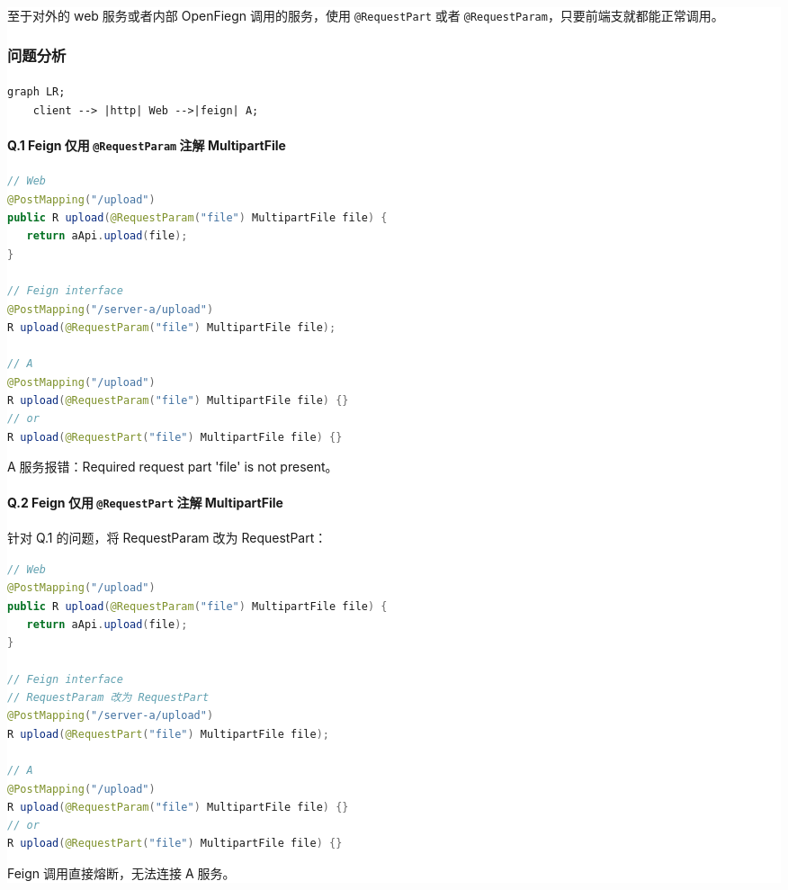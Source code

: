 至于对外的 web 服务或者内部 OpenFiegn 调用的服务，使用 `@RequestPart` 或者 `@RequestParam`，只要前端支就都能正常调用。

### 问题分析

```mermaid
graph LR;
    client --> |http| Web -->|feign| A;
```

#### Q.1 Feign 仅用 `@RequestParam` 注解 MultipartFile

```JAVA
// Web
@PostMapping("/upload")
public R upload(@RequestParam("file") MultipartFile file) {
   return aApi.upload(file);
}

// Feign interface
@PostMapping("/server-a/upload")
R upload(@RequestParam("file") MultipartFile file);

// A
@PostMapping("/upload")
R upload(@RequestParam("file") MultipartFile file) {}
// or
R upload(@RequestPart("file") MultipartFile file) {}
```

A 服务报错：Required request part 'file' is not present。

#### Q.2 Feign 仅用 `@RequestPart` 注解 MultipartFile

针对 Q.1 的问题，将 RequestParam 改为 RequestPart：

```JAVA
// Web
@PostMapping("/upload")
public R upload(@RequestParam("file") MultipartFile file) {
   return aApi.upload(file);
}

// Feign interface
// RequestParam 改为 RequestPart
@PostMapping("/server-a/upload")
R upload(@RequestPart("file") MultipartFile file);

// A
@PostMapping("/upload")
R upload(@RequestParam("file") MultipartFile file) {}
// or
R upload(@RequestPart("file") MultipartFile file) {}
```

Feign 调用直接熔断，无法连接 A 服务。
